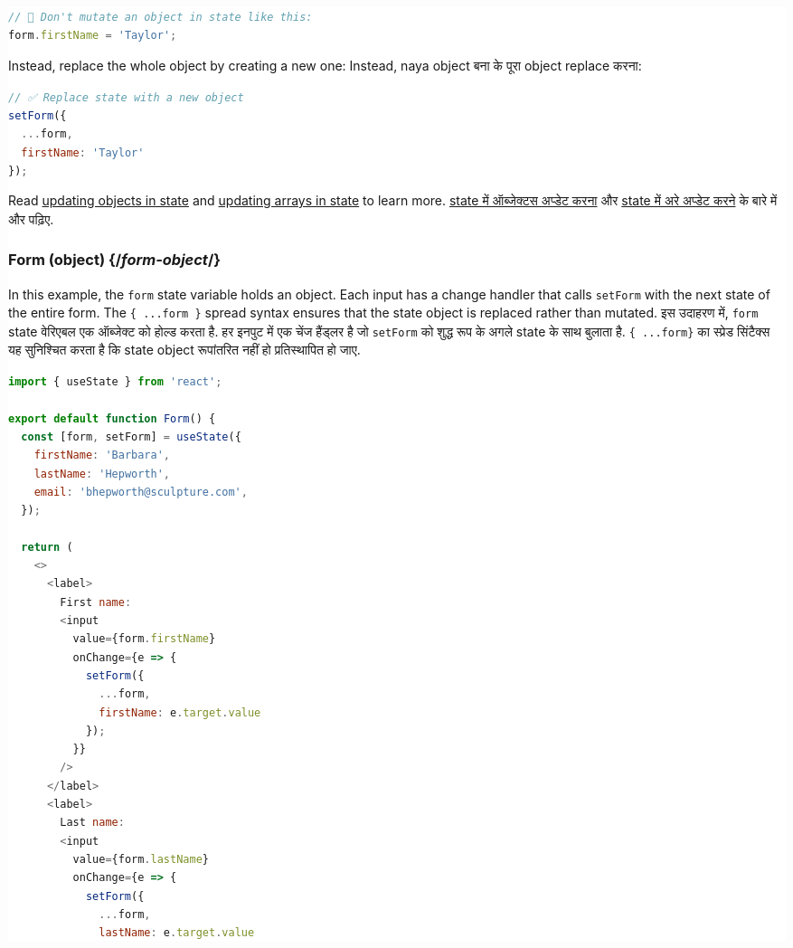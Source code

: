```js
// 🚩 Don't mutate an object in state like this:
form.firstName = 'Taylor';
```

Instead, replace the whole object by creating a new one:
Instead, naya object बना के पूरा object replace करना:

```js
// ✅ Replace state with a new object
setForm({
  ...form,
  firstName: 'Taylor'
});
```

Read [updating objects in state](/learn/updating-objects-in-state) and [updating arrays in state](/learn/updating-arrays-in-state) to learn more.
[state में ऑब्जेक्टस अप्डेट करना](/learn/updating-objects-in-state) और [state में अरे अप्डेट करने](/learn/updating-arrays-in-state) के बारे में और पढ़िए.

<Recipes titleText="Examples of objects and arrays in state / state me objects और arrays के उधारण" titleId="examples-objects">

### Form (object) {/*form-object*/}

In this example, the `form` state variable holds an object. Each input has a change handler that calls `setForm` with the next state of the entire form. The `{ ...form }` spread syntax ensures that the state object is replaced rather than mutated.
इस उदाहरण में, `form` state वेरिएबल एक ऑब्जेक्ट को होल्ड करता है. हर इनपुट में एक चेंज हैंड्लर है जो `setForm` को शुद्ध रूप के अगले state के साथ बुलाता है. `{ ...form}` का स्प्रेड सिंटैक्स यह सुनिश्चित करता है कि state object रूपांतरित नहीं हो प्रतिस्थापित हो जाए.

<Sandpack>

```js
import { useState } from 'react';

export default function Form() {
  const [form, setForm] = useState({
    firstName: 'Barbara',
    lastName: 'Hepworth',
    email: 'bhepworth@sculpture.com',
  });

  return (
    <>
      <label>
        First name:
        <input
          value={form.firstName}
          onChange={e => {
            setForm({
              ...form,
              firstName: e.target.value
            });
          }}
        />
      </label>
      <label>
        Last name:
        <input
          value={form.lastName}
          onChange={e => {
            setForm({
              ...form,
              lastName: e.target.value
```